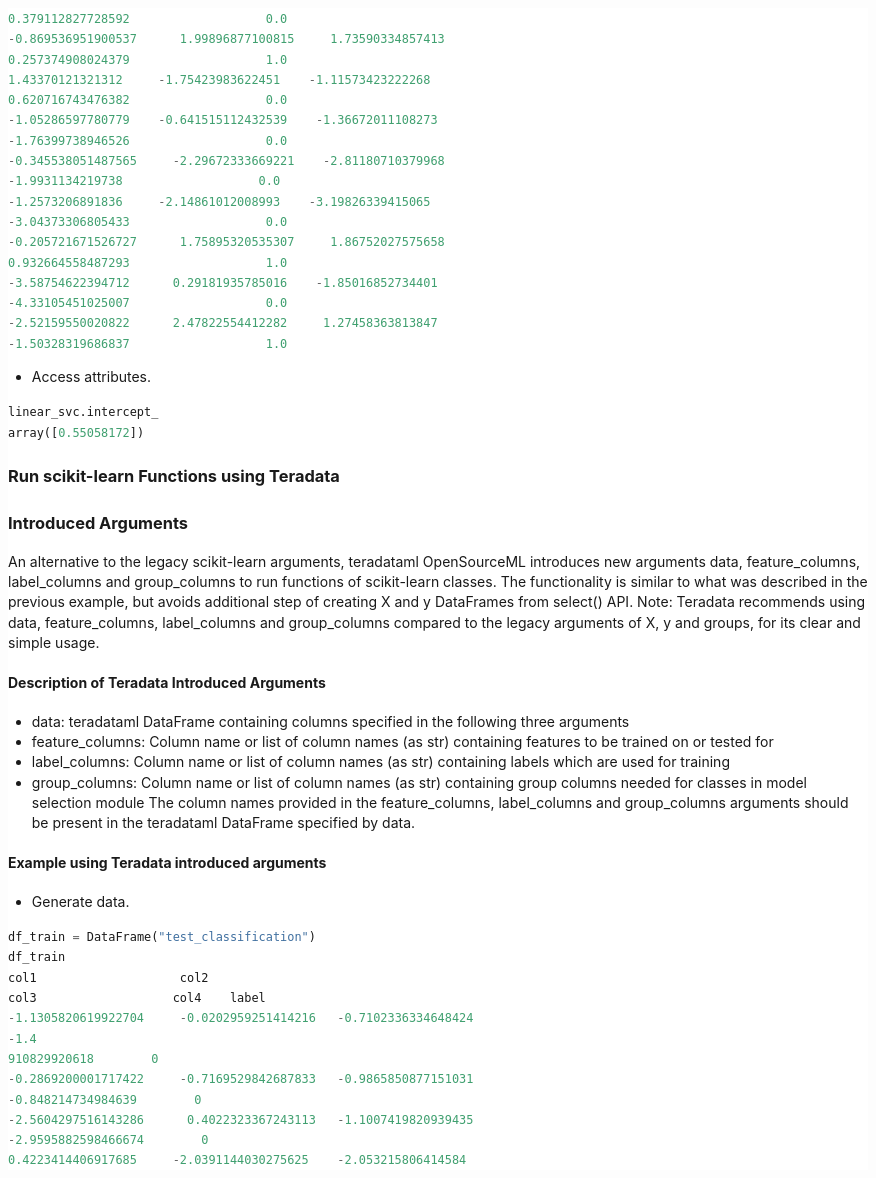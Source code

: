 ```python
0.379112827728592                   0.0
-0.869536951900537      1.99896877100815     1.73590334857413
0.257374908024379                   1.0
1.43370121321312     -1.75423983622451    -1.11573423222268
0.620716743476382                   0.0
-1.05286597780779    -0.641515112432539    -1.36672011108273
-1.76399738946526                   0.0
-0.345538051487565     -2.29672333669221    -2.81180710379968
-1.9931134219738                   0.0
-1.2573206891836     -2.14861012008993    -3.19826339415065
-3.04373306805433                   0.0
-0.205721671526727      1.75895320535307     1.86752027575658
0.932664558487293                   1.0
-3.58754622394712      0.29181935785016    -1.85016852734401
-4.33105451025007                   0.0
-2.52159550020822      2.47822554412282     1.27458363813847
-1.50328319686837                   1.0
```
* Access attributes.
```python
linear_svc.intercept_
array([0.55058172])
```
### Run scikit-learn Functions using Teradata
### Introduced Arguments
An alternative to the legacy scikit-learn arguments, teradataml OpenSourceML introduces new arguments
data, feature_columns, label_columns and group_columns to run functions of scikit-learn classes. The
functionality is similar to what was described in the previous example, but avoids additional step of creating
X and y DataFrames from select() API.
Note:
Teradata recommends using data, feature_columns, label_columns and group_columns compared
to the legacy arguments of X, y and groups, for its clear and simple usage.
#### Description of Teradata Introduced Arguments
* data: teradataml DataFrame containing columns specified in the following three arguments
* feature_columns: Column name or list of column names (as str) containing features to be trained on
  or tested for
* label_columns: Column name or list of column names (as str) containing labels which are used
  for training
* group_columns: Column name or list of column names (as str) containing group columns needed for
  classes in model selection module
The column names provided in the feature_columns, label_columns and group_columns arguments
should be present in the teradataml DataFrame specified by data.
#### Example using Teradata introduced arguments
* Generate data.
```python
df_train = DataFrame("test_classification")
df_train
col1                    col2
col3                   col4    label
-1.1305820619922704     -0.0202959251414216   -0.7102336334648424
-1.4
910829920618        0
-0.2869200001717422     -0.7169529842687833   -0.9865850877151031
-0.848214734984639        0
-2.5604297516143286      0.4022323367243113   -1.1007419820939435
-2.9595882598466674        0
0.4223414406917685     -2.0391144030275625    -2.053215806414584
```